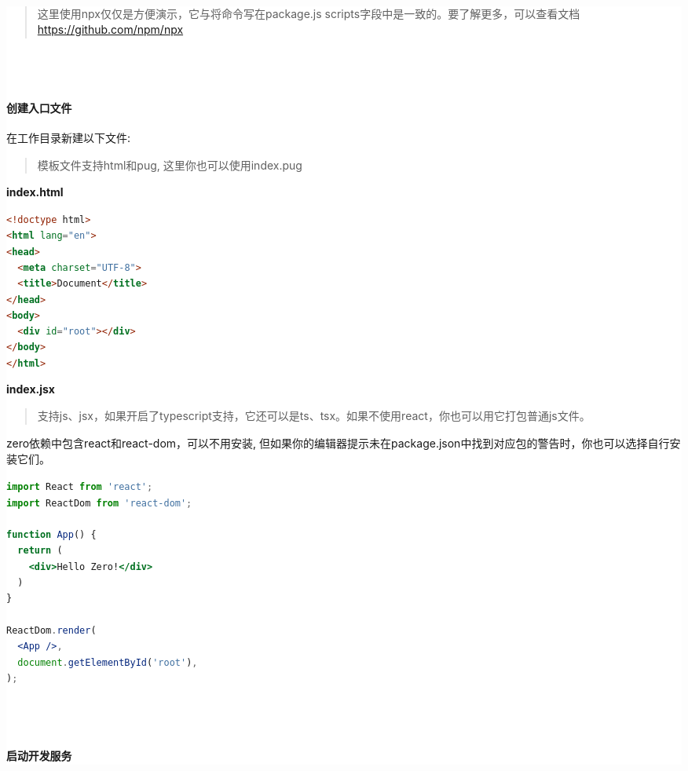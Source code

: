 > 这里使用npx仅仅是方便演示，它与将命令写在package.js scripts字段中是一致的。要了解更多，可以查看文档<https://github.com/npm/npx>

<br />

<br />

### `创建入口文件`

在工作目录新建以下文件:

> 模板文件支持html和pug, 这里你也可以使用index.pug

**index.html**

```html
<!doctype html>
<html lang="en">
<head>
  <meta charset="UTF-8">
  <title>Document</title>
</head>
<body>
  <div id="root"></div>
</body>
</html>

```

**index.jsx** 

> 支持js、jsx，如果开启了typescript支持，它还可以是ts、tsx。如果不使用react，你也可以用它打包普通js文件。

zero依赖中包含react和react-dom，可以不用安装,  但如果你的编辑器提示未在package.json中找到对应包的警告时，你也可以选择自行安装它们。

```jsx
import React from 'react';
import ReactDom from 'react-dom';

function App() {
  return (
    <div>Hello Zero!</div>
  )
}

ReactDom.render(
  <App />,
  document.getElementById('root'),
);

```

<br />

<br />

###  `启动开发服务`
